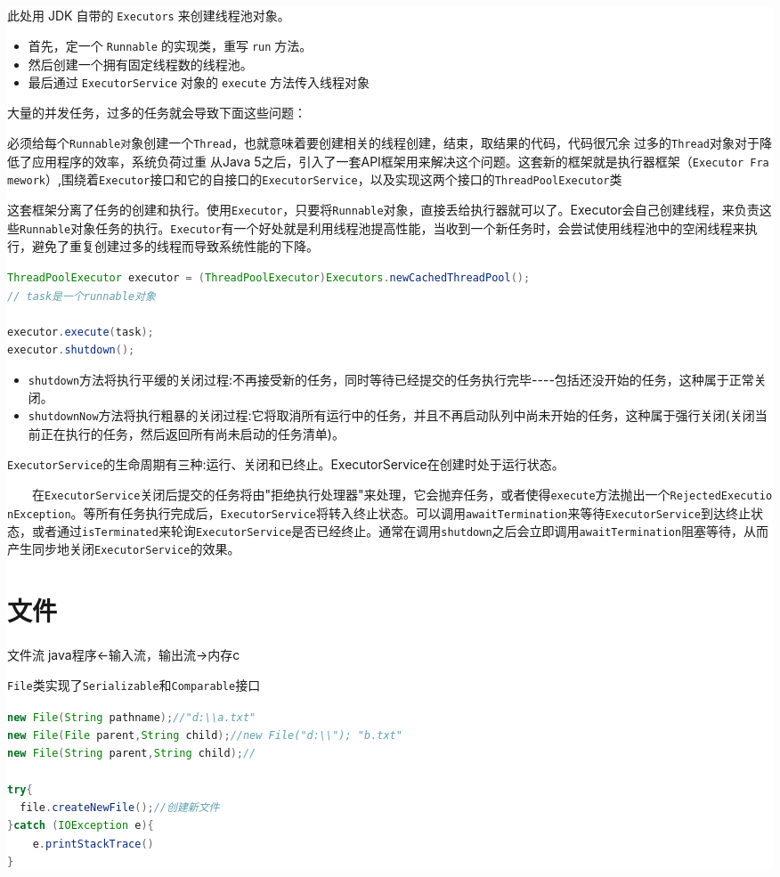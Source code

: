 此处用 JDK 自带的 `Executors` 来创建线程池对象。
- 首先，定一个 `Runnable` 的实现类，重写 `run` 方法。
- 然后创建一个拥有固定线程数的线程池。
- 最后通过 `ExecutorService` 对象的 `execute` 方法传入线程对象



大量的并发任务，过多的任务就会导致下面这些问题：

必须给每个`Runnable对`象创建一个`Thread`，也就意味着要创建相关的线程创建，结束，取结果的代码，代码很冗余
过多的`Thread`对象对于降低了应用程序的效率，系统负荷过重
从Java 5之后，引入了一套API框架用来解决这个问题。这套新的框架就是执行器框架（`Executor Framework`）,围绕着`Executor`接口和它的自接口的`ExecutorService`，以及实现这两个接口的`ThreadPoolExecutor`类

这套框架分离了任务的创建和执行。使用`Executor`，只要将`Runnable`对象，直接丢给执行器就可以了。Executor会自己创建线程，来负责这些`Runnable`对象任务的执行。`Executor`有一个好处就是利用线程池提高性能，当收到一个新任务时，会尝试使用线程池中的空闲线程来执行，避免了重复创建过多的线程而导致系统性能的下降。

```java
ThreadPoolExecutor executor = (ThreadPoolExecutor)Executors.newCachedThreadPool();
// task是一个runnable对象

executor.execute(task);
executor.shutdown();
```

- `shutdown`方法将执行平缓的关闭过程:不再接受新的任务，同时等待已经提交的任务执行完毕----包括还没开始的任务，这种属于正常关闭。
- `shutdownNow`方法将执行粗暴的关闭过程:它将取消所有运行中的任务，并且不再启动队列中尚未开始的任务，这种属于强行关闭(关闭当前正在执行的任务，然后返回所有尚未启动的任务清单)。

`ExecutorService`的生命周期有三种:运行、关闭和已终止。ExecutorService在创建时处于运行状态。

　　在`ExecutorService`关闭后提交的任务将由"拒绝执行处理器"来处理，它会抛弃任务，或者使得`execute`方法抛出一个`RejectedExecutionException`。等所有任务执行完成后，`ExecutorService`将转入终止状态。可以调用`awaitTermination`来等待`ExecutorService`到达终止状态，或者通过`isTerminated`来轮询`ExecutorService`是否已经终止。通常在调用`shutdown`之后会立即调用`awaitTermination`阻塞等待，从而产生同步地关闭`ExecutorService`的效果。



# 文件
文件流
java程序<-输入流，输出流->内存c

`File`类实现了`Serializable`和`Comparable`接口

```java
new File(String pathname);//"d:\\a.txt"
new File(File parent,String child);//new File("d:\\"); "b.txt"
new File(String parent,String child);//

try{
  file.createNewFile();//创建新文件
}catch (IOException e){
    e.printStackTrace()
}


```
